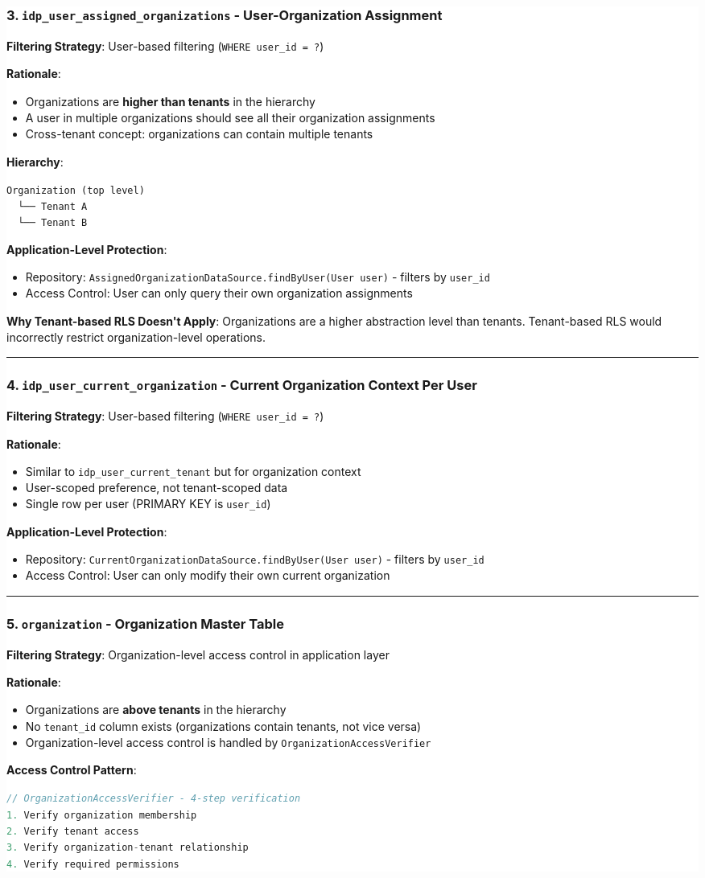 
### 3. `idp_user_assigned_organizations` - User-Organization Assignment
**Filtering Strategy**: User-based filtering (`WHERE user_id = ?`)

**Rationale**:
- Organizations are **higher than tenants** in the hierarchy
- A user in multiple organizations should see all their organization assignments
- Cross-tenant concept: organizations can contain multiple tenants

**Hierarchy**:
```
Organization (top level)
  └── Tenant A
  └── Tenant B
```

**Application-Level Protection**:
- Repository: `AssignedOrganizationDataSource.findByUser(User user)` - filters by `user_id`
- Access Control: User can only query their own organization assignments

**Why Tenant-based RLS Doesn't Apply**:
Organizations are a higher abstraction level than tenants. Tenant-based RLS would incorrectly restrict organization-level operations.

---

### 4. `idp_user_current_organization` - Current Organization Context Per User
**Filtering Strategy**: User-based filtering (`WHERE user_id = ?`)

**Rationale**:
- Similar to `idp_user_current_tenant` but for organization context
- User-scoped preference, not tenant-scoped data
- Single row per user (PRIMARY KEY is `user_id`)

**Application-Level Protection**:
- Repository: `CurrentOrganizationDataSource.findByUser(User user)` - filters by `user_id`
- Access Control: User can only modify their own current organization

---

### 5. `organization` - Organization Master Table
**Filtering Strategy**: Organization-level access control in application layer

**Rationale**:
- Organizations are **above tenants** in the hierarchy
- No `tenant_id` column exists (organizations contain tenants, not vice versa)
- Organization-level access control is handled by `OrganizationAccessVerifier`

**Access Control Pattern**:
```java
// OrganizationAccessVerifier - 4-step verification
1. Verify organization membership
2. Verify tenant access
3. Verify organization-tenant relationship
4. Verify required permissions
```
